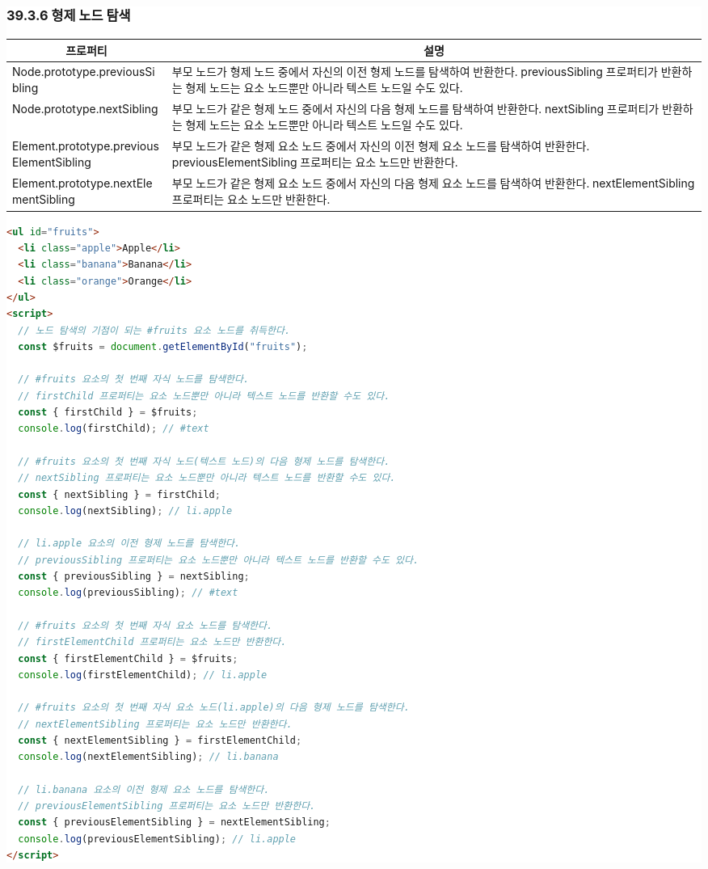 ### 39.3.6 형제 노드 탐색

| 프로퍼티                                 | 설명                                                                                                                                                                   |
| ---------------------------------------- | ---------------------------------------------------------------------------------------------------------------------------------------------------------------------- |
| Node.prototype.previousSibling           | 부모 노드가 형제 노드 중에서 자신의 이전 형제 노드를 탐색하여 반환한다. previousSibling 프로퍼티가 반환하는 형제 노드는 요소 노드뿐만 아니라 텍스트 노드일 수도 있다.  |
| Node.prototype.nextSibling               | 부모 노드가 같은 형제 노드 중에서 자신의 다음 형제 노드를 탐색하여 반환한다. nextSibling 프로퍼티가 반환하는 형제 노드는 요소 노드뿐만 아니라 텍스트 노드일 수도 있다. |
| Element.prototype.previousElementSibling | 부모 노드가 같은 형제 요소 노드 중에서 자신의 이전 형제 요소 노드를 탐색하여 반환한다. previousElementSibling 프로퍼티는 요소 노드만 반환한다.                         |
| Element.prototype.nextElementSibling     | 부모 노드가 같은 형제 요소 노드 중에서 자신의 다음 형제 요소 노드를 탐색하여 반환한다. nextElementSibling 프로퍼티는 요소 노드만 반환한다.                             |

```html
<ul id="fruits">
  <li class="apple">Apple</li>
  <li class="banana">Banana</li>
  <li class="orange">Orange</li>
</ul>
<script>
  // 노드 탐색의 기점이 되는 #fruits 요소 노드를 취득한다.
  const $fruits = document.getElementById("fruits");

  // #fruits 요소의 첫 번째 자식 노드를 탐색한다.
  // firstChild 프로퍼티는 요소 노드뿐만 아니라 텍스트 노드를 반환할 수도 있다.
  const { firstChild } = $fruits;
  console.log(firstChild); // #text

  // #fruits 요소의 첫 번째 자식 노드(텍스트 노드)의 다음 형제 노드를 탐색한다.
  // nextSibling 프로퍼티는 요소 노드뿐만 아니라 텍스트 노드를 반환할 수도 있다.
  const { nextSibling } = firstChild;
  console.log(nextSibling); // li.apple

  // li.apple 요소의 이전 형제 노드를 탐색한다.
  // previousSibling 프로퍼티는 요소 노드뿐만 아니라 텍스트 노드를 반환할 수도 있다.
  const { previousSibling } = nextSibling;
  console.log(previousSibling); // #text

  // #fruits 요소의 첫 번째 자식 요소 노드를 탐색한다.
  // firstElementChild 프로퍼티는 요소 노드만 반환한다.
  const { firstElementChild } = $fruits;
  console.log(firstElementChild); // li.apple

  // #fruits 요소의 첫 번째 자식 요소 노드(li.apple)의 다음 형제 노드를 탐색한다.
  // nextElementSibling 프로퍼티는 요소 노드만 반환한다.
  const { nextElementSibling } = firstElementChild;
  console.log(nextElementSibling); // li.banana

  // li.banana 요소의 이전 형제 요소 노드를 탐색한다.
  // previousElementSibling 프로퍼티는 요소 노드만 반환한다.
  const { previousElementSibling } = nextElementSibling;
  console.log(previousElementSibling); // li.apple
</script>
```
